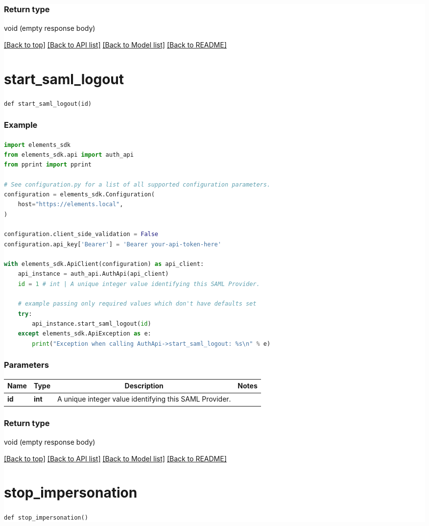 ### Return type

void (empty response body)

[[Back to top]](#) [[Back to API list]](../#documentation-for-api-endpoints) [[Back to Model list]](../#documentation-for-models) [[Back to README]](../)

# **start_saml_logout**
    def start_saml_logout(id)



### Example


```python
import elements_sdk
from elements_sdk.api import auth_api
from pprint import pprint

# See configuration.py for a list of all supported configuration parameters.
configuration = elements_sdk.Configuration(
    host="https://elements.local",
)

configuration.client_side_validation = False
configuration.api_key['Bearer'] = 'Bearer your-api-token-here'

with elements_sdk.ApiClient(configuration) as api_client:
    api_instance = auth_api.AuthApi(api_client)
    id = 1 # int | A unique integer value identifying this SAML Provider.

    # example passing only required values which don't have defaults set
    try:
        api_instance.start_saml_logout(id)
    except elements_sdk.ApiException as e:
        print("Exception when calling AuthApi->start_saml_logout: %s\n" % e)
```


### Parameters

Name | Type | Description  | Notes
------------- | ------------- | ------------- | -------------
 **id** | **int**| A unique integer value identifying this SAML Provider. |

### Return type

void (empty response body)

[[Back to top]](#) [[Back to API list]](../#documentation-for-api-endpoints) [[Back to Model list]](../#documentation-for-models) [[Back to README]](../)

# **stop_impersonation**
    def stop_impersonation()
